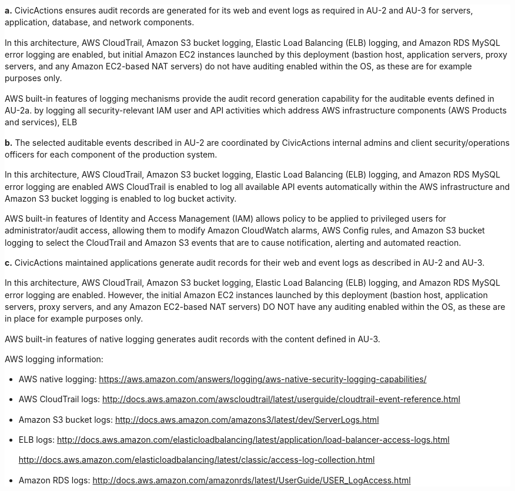**a.**	CivicActions ensures audit records are generated for its web and event logs as required in AU-2 and AU-3 for servers, application, database, and network components.


In this architecture, AWS CloudTrail, Amazon S3 bucket logging, Elastic Load Balancing (ELB) logging, and Amazon RDS MySQL error logging are enabled, but initial Amazon EC2 instances launched by this deployment (bastion host, application servers, proxy servers, and any Amazon EC2-based NAT servers) do not have auditing enabled within the OS, as these are for example purposes only.

AWS built-in features of logging mechanisms provide the audit record generation capability for the auditable events defined in AU-2a. by logging all security-relevant IAM user and API activities which address AWS infrastructure components (AWS Products and services), ELB

**b.**	The selected auditable events described in AU-2 are coordinated by CivicActions internal admins and client security/operations officers for each component of the production system.


In this architecture, AWS CloudTrail, Amazon S3 bucket logging, Elastic Load Balancing (ELB) logging, and Amazon RDS MySQL error logging are enabled AWS CloudTrail is enabled to log all available API events automatically within the AWS infrastructure and Amazon S3 bucket logging is enabled to log bucket activity.

AWS built-in features of Identity and Access Management (IAM) allows policy to be applied to privileged users for administrator/audit access, allowing them to modify Amazon CloudWatch alarms, AWS Config rules, and Amazon S3 bucket logging to select the CloudTrail and Amazon S3 events that are to cause notification, alerting and automated reaction.

**c.**	CivicActions maintained applications generate audit records for their web and event logs as described in AU-2 and AU-3.


In this architecture, AWS CloudTrail, Amazon S3 bucket logging, Elastic Load Balancing (ELB) logging, and Amazon RDS MySQL error logging are enabled. However, the initial Amazon EC2 instances launched by this deployment (bastion host, application servers, proxy servers, and any Amazon EC2-based NAT servers) DO NOT have any auditing enabled within the OS, as these are in place for example purposes only.

AWS built-in features of native logging generates audit records with the content defined in AU-3.

AWS logging information:

- AWS native logging: https://aws.amazon.com/answers/logging/aws-native-security-logging-capabilities/
- AWS CloudTrail logs: http://docs.aws.amazon.com/awscloudtrail/latest/userguide/cloudtrail-event-reference.html
- Amazon S3 bucket logs: http://docs.aws.amazon.com/amazons3/latest/dev/ServerLogs.html
- ELB logs: http://docs.aws.amazon.com/elasticloadbalancing/latest/application/load-balancer-access-logs.html

    http://docs.aws.amazon.com/elasticloadbalancing/latest/classic/access-log-collection.html

- Amazon RDS logs: http://docs.aws.amazon.com/amazonrds/latest/UserGuide/USER_LogAccess.html
